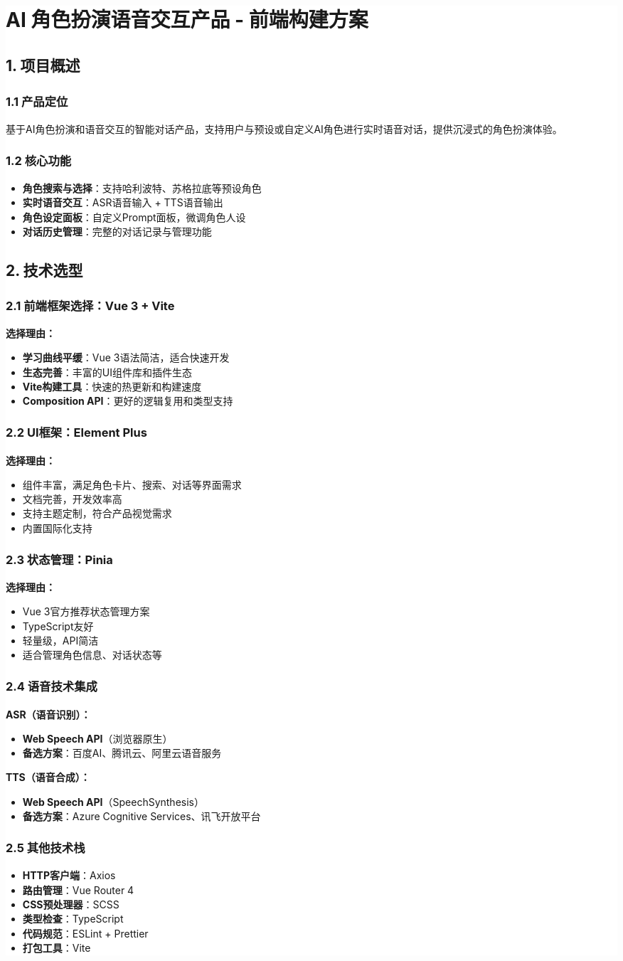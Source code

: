 # AI 角色扮演语音交互产品 - 前端构建方案

## 1. 项目概述

### 1.1 产品定位
基于AI角色扮演和语音交互的智能对话产品，支持用户与预设或自定义AI角色进行实时语音对话，提供沉浸式的角色扮演体验。

### 1.2 核心功能
- **角色搜索与选择**：支持哈利波特、苏格拉底等预设角色
- **实时语音交互**：ASR语音输入 + TTS语音输出
- **角色设定面板**：自定义Prompt面板，微调角色人设
- **对话历史管理**：完整的对话记录与管理功能

## 2. 技术选型

### 2.1 前端框架选择：Vue 3 + Vite
**选择理由：**
- **学习曲线平缓**：Vue 3语法简洁，适合快速开发
- **生态完善**：丰富的UI组件库和插件生态
- **Vite构建工具**：快速的热更新和构建速度
- **Composition API**：更好的逻辑复用和类型支持

### 2.2 UI框架：Element Plus
**选择理由：**
- 组件丰富，满足角色卡片、搜索、对话等界面需求
- 文档完善，开发效率高
- 支持主题定制，符合产品视觉需求
- 内置国际化支持

### 2.3 状态管理：Pinia
**选择理由：**
- Vue 3官方推荐状态管理方案
- TypeScript友好
- 轻量级，API简洁
- 适合管理角色信息、对话状态等

### 2.4 语音技术集成
**ASR（语音识别）：**
- **Web Speech API**（浏览器原生）
- **备选方案**：百度AI、腾讯云、阿里云语音服务

**TTS（语音合成）：**
- **Web Speech API**（SpeechSynthesis）
- **备选方案**：Azure Cognitive Services、讯飞开放平台

### 2.5 其他技术栈
- **HTTP客户端**：Axios
- **路由管理**：Vue Router 4
- **CSS预处理器**：SCSS
- **类型检查**：TypeScript
- **代码规范**：ESLint + Prettier
- **打包工具**：Vite
